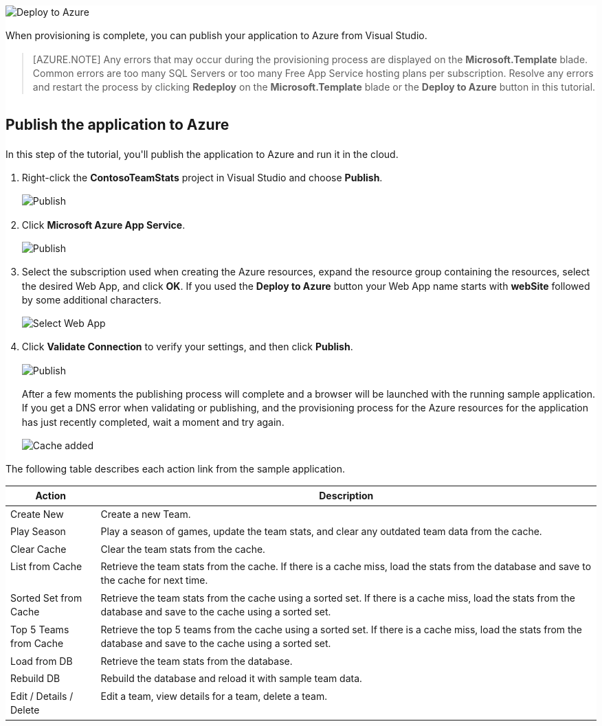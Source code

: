 ![Deploy to Azure][cache-deploy-to-azure-step-3]

When provisioning is complete, you can publish your application to Azure from Visual Studio.

>[AZURE.NOTE] Any errors that may occur during the provisioning process are displayed on the **Microsoft.Template** blade. Common errors are too many SQL Servers or too many Free App Service hosting plans per subscription. Resolve any errors and restart the process by clicking **Redeploy** on the **Microsoft.Template** blade or the **Deploy to Azure** button in this tutorial.

## Publish the application to Azure

In this step of the tutorial, you'll publish the application to Azure and run it in the cloud.

1. Right-click the **ContosoTeamStats** project in Visual Studio and choose **Publish**.

    ![Publish][cache-publish-app]

2. Click **Microsoft Azure App Service**.

    ![Publish][cache-publish-to-app-service]

3. Select the subscription used when creating the Azure resources, expand the resource group containing the resources, select the desired Web App, and click **OK**. If you used the **Deploy to Azure** button your Web App name starts with **webSite** followed by some additional characters.

    ![Select Web App][cache-select-web-app]

4. Click **Validate Connection** to verify your settings, and then click **Publish**.

    ![Publish][cache-publish]

    After a few moments the publishing process will complete and a browser will be launched with the running sample application. If you get a DNS error when validating or publishing, and the provisioning process for the Azure resources for the application has just recently completed, wait a moment and try again.

    ![Cache added][cache-added-to-application]

The following table describes each action link from the sample application.

| Action                  | Description                                                                                                                                                      |
|-------------------------|------------------------------------------------------------------------------------------------------------------------------------------------------------------|
| Create New              | Create a new Team.                                                                                                                                               |
| Play Season             | Play a season of games, update the team stats, and clear any outdated team data from the cache.                                                                          |
| Clear Cache             | Clear the team stats from the cache.                                                                                                                             |
| List from Cache         | Retrieve the team stats from the cache. If there is a cache miss, load the stats from the database and save to the cache for next time.                                        |
| Sorted Set from Cache   | Retrieve the team stats from the cache using a sorted set. If there is a cache miss, load the stats from the database and save to the cache using a sorted set.  |
| Top 5 Teams from Cache  | Retrieve the top 5 teams from the cache using a sorted set. If there is a cache miss, load the stats from the database and save to the cache using a sorted set. |
| Load from DB            | Retrieve the team stats from the database.                                                                                                                       |
| Rebuild DB              | Rebuild the database and reload it with sample team data.                                                                                                        |
| Edit / Details / Delete | Edit a team, view details for a team, delete a team.                                                                                                             |


[cache-starter-application]: ./media/cache-web-app-howto/cache-starter-application.png
[cache-added-to-application]: ./media/cache-web-app-howto/cache-added-to-application.png
[cache-create-project]: ./media/cache-web-app-howto/cache-create-project.png
[cache-select-template]: ./media/cache-web-app-howto/cache-select-template.png
[cache-model-add-class]: ./media/cache-web-app-howto/cache-model-add-class.png
[cache-model-add-class-dialog]: ./media/cache-web-app-howto/cache-model-add-class-dialog.png
[cache-add-controller]: ./media/cache-web-app-howto/cache-add-controller.png
[cache-add-controller-class]: ./media/cache-web-app-howto/cache-add-controller-class.png
[cache-configure-controller]: ./media/cache-web-app-howto/cache-configure-controller.png
[cache-global-asax]: ./media/cache-web-app-howto/cache-global-asax.png
[cache-RouteConfig-cs]: ./media/cache-web-app-howto/cache-RouteConfig-cs.png
[cache-layout-cshtml]: ./media/cache-web-app-howto/cache-layout-cshtml.png
[cache-layout-cshtml-code]: ./media/cache-web-app-howto/cache-layout-cshtml-code.png
[redis-cache-manage-nuget-menu]: ./media/cache-web-app-howto/redis-cache-manage-nuget-menu.png
[redis-cache-stack-exchange-nuget]: ./media/cache-web-app-howto/redis-cache-stack-exchange-nuget.png
[cache-teamscontroller]: ./media/cache-web-app-howto/cache-teamscontroller.png
[cache-web-config]: ./media/cache-web-app-howto/cache-web-config.png
[cache-views-teams-index-cshtml]: ./media/cache-web-app-howto/cache-views-teams-index-cshtml.png
[cache-teams-index-table]: ./media/cache-web-app-howto/cache-teams-index-table.png
[cache-status-message]: ./media/cache-web-app-howto/cache-status-message.png
[deploybutton]: ./media/cache-web-app-howto/deploybutton.png
[cache-deploy-to-azure-step-1]: ./media/cache-web-app-howto/cache-deploy-to-azure-step-1.png
[cache-deploy-to-azure-step-2]: ./media/cache-web-app-howto/cache-deploy-to-azure-step-2.png
[cache-deploy-to-azure-step-3]: ./media/cache-web-app-howto/cache-deploy-to-azure-step-3.png
[cache-deployment-started]: ./media/cache-web-app-howto/cache-deployment-started.png
[cache-publish-app]: ./media/cache-web-app-howto/cache-publish-app.png
[cache-publish-to-app-service]: ./media/cache-web-app-howto/cache-publish-to-app-service.png
[cache-select-web-app]: ./media/cache-web-app-howto/cache-select-web-app.png
[cache-publish]: ./media/cache-web-app-howto/cache-publish.png
[cache-delete-resource-group]: ./media/cache-web-app-howto/cache-delete-resource-group.png
[cache-delete-confirm]: ./media/cache-web-app-howto/cache-delete-confirm.png